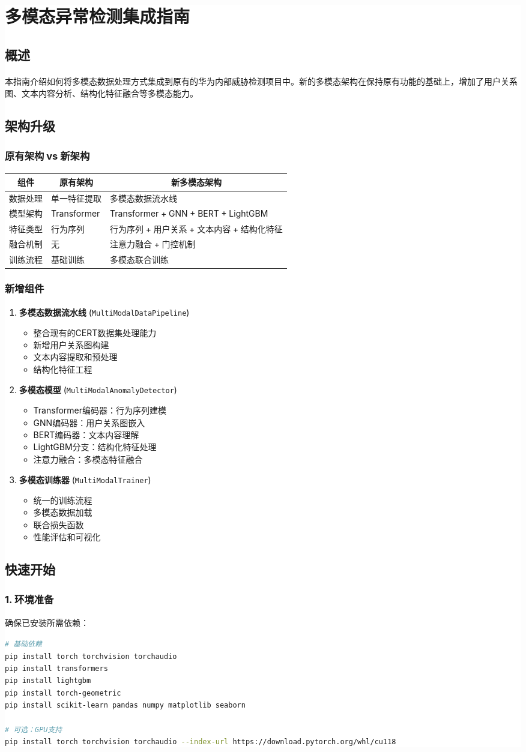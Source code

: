# 多模态异常检测集成指南

## 概述

本指南介绍如何将多模态数据处理方式集成到原有的华为内部威胁检测项目中。新的多模态架构在保持原有功能的基础上，增加了用户关系图、文本内容分析、结构化特征融合等多模态能力。

## 架构升级

### 原有架构 vs 新架构

| 组件 | 原有架构 | 新多模态架构 |
|------|----------|--------------|
| 数据处理 | 单一特征提取 | 多模态数据流水线 |
| 模型架构 | Transformer | Transformer + GNN + BERT + LightGBM |
| 特征类型 | 行为序列 | 行为序列 + 用户关系 + 文本内容 + 结构化特征 |
| 融合机制 | 无 | 注意力融合 + 门控机制 |
| 训练流程 | 基础训练 | 多模态联合训练 |

### 新增组件

1. **多模态数据流水线** (`MultiModalDataPipeline`)
   - 整合现有的CERT数据集处理能力
   - 新增用户关系图构建
   - 文本内容提取和预处理
   - 结构化特征工程

2. **多模态模型** (`MultiModalAnomalyDetector`)
   - Transformer编码器：行为序列建模
   - GNN编码器：用户关系图嵌入
   - BERT编码器：文本内容理解
   - LightGBM分支：结构化特征处理
   - 注意力融合：多模态特征融合

3. **多模态训练器** (`MultiModalTrainer`)
   - 统一的训练流程
   - 多模态数据加载
   - 联合损失函数
   - 性能评估和可视化

## 快速开始

### 1. 环境准备

确保已安装所需依赖：

```bash
# 基础依赖
pip install torch torchvision torchaudio
pip install transformers
pip install lightgbm
pip install torch-geometric
pip install scikit-learn pandas numpy matplotlib seaborn

# 可选：GPU支持
pip install torch torchvision torchaudio --index-url https://download.pytorch.org/whl/cu118
```
